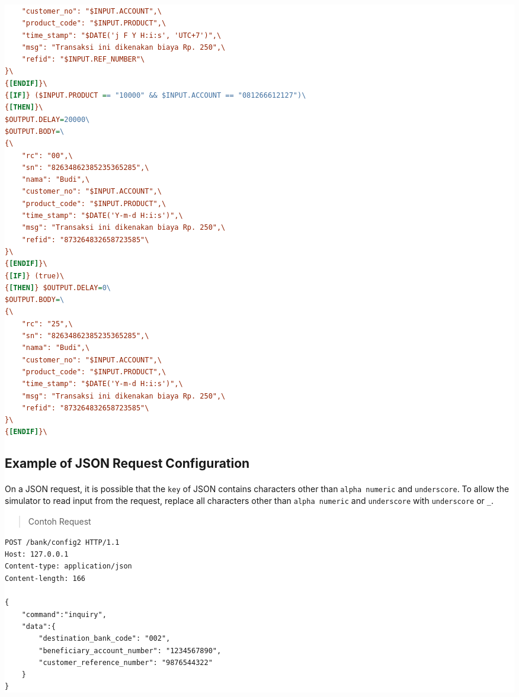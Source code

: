 ```ini
	"customer_no": "$INPUT.ACCOUNT",\
	"product_code": "$INPUT.PRODUCT",\
	"time_stamp": "$DATE('j F Y H:i:s', 'UTC+7')",\
	"msg": "Transaksi ini dikenakan biaya Rp. 250",\
	"refid": "$INPUT.REF_NUMBER"\
}\
{[ENDIF]}\
{[IF]} ($INPUT.PRODUCT == "10000" && $INPUT.ACCOUNT == "081266612127")\
{[THEN]}\
$OUTPUT.DELAY=20000\
$OUTPUT.BODY=\
{\
	"rc": "00",\
	"sn": "82634862385235365285",\
	"nama": "Budi",\
	"customer_no": "$INPUT.ACCOUNT",\
	"product_code": "$INPUT.PRODUCT",\
	"time_stamp": "$DATE('Y-m-d H:i:s')",\
	"msg": "Transaksi ini dikenakan biaya Rp. 250",\
	"refid": "873264832658723585"\
}\
{[ENDIF]}\
{[IF]} (true)\
{[THEN]} $OUTPUT.DELAY=0\
$OUTPUT.BODY=\
{\
	"rc": "25",\
	"sn": "82634862385235365285",\
	"nama": "Budi",\
	"customer_no": "$INPUT.ACCOUNT",\
	"product_code": "$INPUT.PRODUCT",\
	"time_stamp": "$DATE('Y-m-d H:i:s')",\
	"msg": "Transaksi ini dikenakan biaya Rp. 250",\
	"refid": "873264832658723585"\
}\
{[ENDIF]}\
```

## Example of JSON Request Configuration

On a JSON request, it is possible that the `key` of JSON contains characters other than `alpha numeric` and `underscore`. To allow the simulator to read input from the request, replace all characters other than `alpha numeric` and `underscore` with `underscore` or `_`.

> Contoh Request

```
POST /bank/config2 HTTP/1.1 
Host: 127.0.0.1
Content-type: application/json
Content-length: 166

{
	"command":"inquiry",
	"data":{
		"destination_bank_code": "002",
		"beneficiary_account_number": "1234567890",
		"customer_reference_number": "9876544322"
	}
}
```

